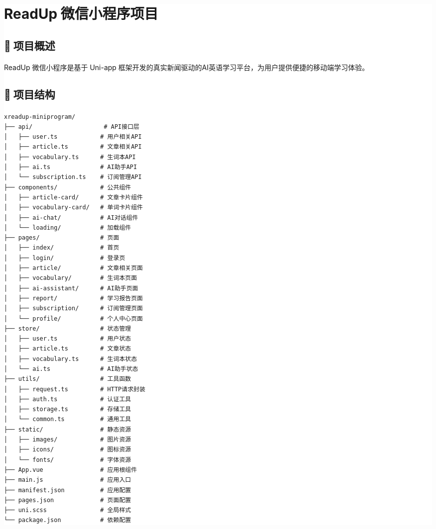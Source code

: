 # ReadUp 微信小程序项目

## 🚀 项目概述

ReadUp 微信小程序是基于 Uni-app 框架开发的真实新闻驱动的AI英语学习平台，为用户提供便捷的移动端学习体验。

## 📁 项目结构

```
xreadup-miniprogram/
├── api/                    # API接口层
│   ├── user.ts            # 用户相关API
│   ├── article.ts         # 文章相关API
│   ├── vocabulary.ts      # 生词本API
│   ├── ai.ts              # AI助手API
│   └── subscription.ts    # 订阅管理API
├── components/            # 公共组件
│   ├── article-card/      # 文章卡片组件
│   ├── vocabulary-card/   # 单词卡片组件
│   ├── ai-chat/           # AI对话组件
│   └── loading/           # 加载组件
├── pages/                 # 页面
│   ├── index/             # 首页
│   ├── login/             # 登录页
│   ├── article/           # 文章相关页面
│   ├── vocabulary/        # 生词本页面
│   ├── ai-assistant/      # AI助手页面
│   ├── report/            # 学习报告页面
│   ├── subscription/      # 订阅管理页面
│   └── profile/           # 个人中心页面
├── store/                 # 状态管理
│   ├── user.ts            # 用户状态
│   ├── article.ts         # 文章状态
│   ├── vocabulary.ts      # 生词本状态
│   └── ai.ts              # AI助手状态
├── utils/                 # 工具函数
│   ├── request.ts         # HTTP请求封装
│   ├── auth.ts            # 认证工具
│   ├── storage.ts         # 存储工具
│   └── common.ts          # 通用工具
├── static/                # 静态资源
│   ├── images/            # 图片资源
│   ├── icons/             # 图标资源
│   └── fonts/             # 字体资源
├── App.vue                # 应用根组件
├── main.js                # 应用入口
├── manifest.json          # 应用配置
├── pages.json             # 页面配置
├── uni.scss               # 全局样式
└── package.json           # 依赖配置
```
